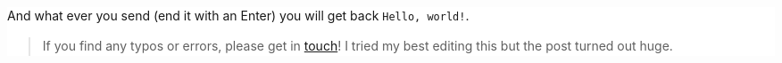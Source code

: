 And what ever you send (end it with an Enter) you will get back `Hello, world!`.

> If you find any typos or errors, please get in [touch](mailto:andrei@0x7f.dev)! I tried my best editing this but the post turned out huge.

[^1]: https://orbstack.dev/
[^2]: https://www.wireshark.org/
[^3]: https://datatracker.ietf.org/doc/html/rfc1035#section-4.1.2
[^4]: https://datatracker.ietf.org/doc/html/rfc5905#:~:text=as%20follows%3A%0A%0A%20%20%20LI-,Leap%20Indicator,-(leap)%3A%202%2Dbit
[^5]: https://datatracker.ietf.org/doc/html/rfc5905#section-7.3:~:text=Leap%20Indicator%0A%0A%20%20%20VN-,Version%20Number,-(version)%3A%203%2Dbit
[^6]: https://datatracker.ietf.org/doc/html/rfc5905#section-7.3:~:text=number%2C%20currently%204.-,Mode%20(mode),-%3A%203%2Dbit%20integer
[^7]: https://datatracker.ietf.org/doc/html/rfc5905#section-7.3:~:text=10%3A%20Association%20Modes-,Stratum%20(stratum),-%3A%208%2Dbit%20integer
[^8]: https://datatracker.ietf.org/doc/html/rfc5905#section-7.3:~:text=for%20an%20example).-,Poll,-%3A%208%2Dbit%20signed
[^9]: https://datatracker.ietf.org/doc/html/rfc5905#section-7.3:~:text=and%2010%2C%20respectively.-,Precision,-%3A%208%2Dbit%20signed
[^10]: https://datatracker.ietf.org/doc/html/rfc5905#section-7.3:~:text=Specification%20%20%20%20%20%20%20%20%20%20%20%20%20%20%20%20%20June%202010-,Root%20Delay,-(rootdelay)%3A%20Total%20round
[^11]: https://datatracker.ietf.org/doc/html/rfc5905#section-7.3:~:text=NTP%20short%20format.-,Root%20Dispersion,-(rootdisp)%3A%20Total%20dispersion
[^12]: https://datatracker.ietf.org/doc/html/rfc5905#section-7.3:~:text=NTP%20short%20format.-,Reference%20ID,-(refid)%3A%2032%2Dbit
[^13]: https://datatracker.ietf.org/doc/html/rfc5905#section-7.3:~:text=not%20be%20detected.-,Reference%20Timestamp,-%3A%20Time%20when%20the
[^14]: https://datatracker.ietf.org/doc/html/rfc5905#section-7.3:~:text=NTP%20timestamp%20format.-,Origin%20Timestamp,-(org)%3A%20Time%20at
[^15]: https://datatracker.ietf.org/doc/html/rfc5905#section-7.3:~:text=NTP%20timestamp%20format.-,Receive%20Timestamp,-(rec)%3A%20Time%20at
[^16]: https://datatracker.ietf.org/doc/html/rfc5905#section-7.3:~:text=NTP%20timestamp%20format.-,Transmit%20Timestamp,-(xmt)%3A%20Time%20at
[^17]: https://datatracker.ietf.org/doc/html/rfc5905#section-16
[^18]: https://www.erlang.org/doc/man/gen_udp.html#open-2
[^19]: https://www.erlang.org/doc/man/gen_udp.html#recv-2
[^20]: https://www.erlang.org/doc/man/gen_udp.html#send-4
[^21]: https://hexdocs.pm/elixir/1.15.3/GenServer.html
[^22]: https://hexdocs.pm/elixir/1.15.3/DynamicSupervisor.html#start_link/1
[^23]: https://hexdocs.pm/elixir/1.15.3/System.html#system_time/1
[^24]: https://datatracker.ietf.org/doc/html/rfc5905#section-7.3:~:text=In%20the%20date%20and%20timestamp%20formats%2C%20the%20prime%20epoch%2C%20or%20base%20date%20of%0A%20%20%20era%200%2C%20is%200%20h%201%20January%201900%20UTC%2C%20when%20all%20bits%20are%20zero.
[^25]: https://github.com/andreicek/ntp_server
[^26]: https://elixir-lang.org/getting-started/sigils.html
